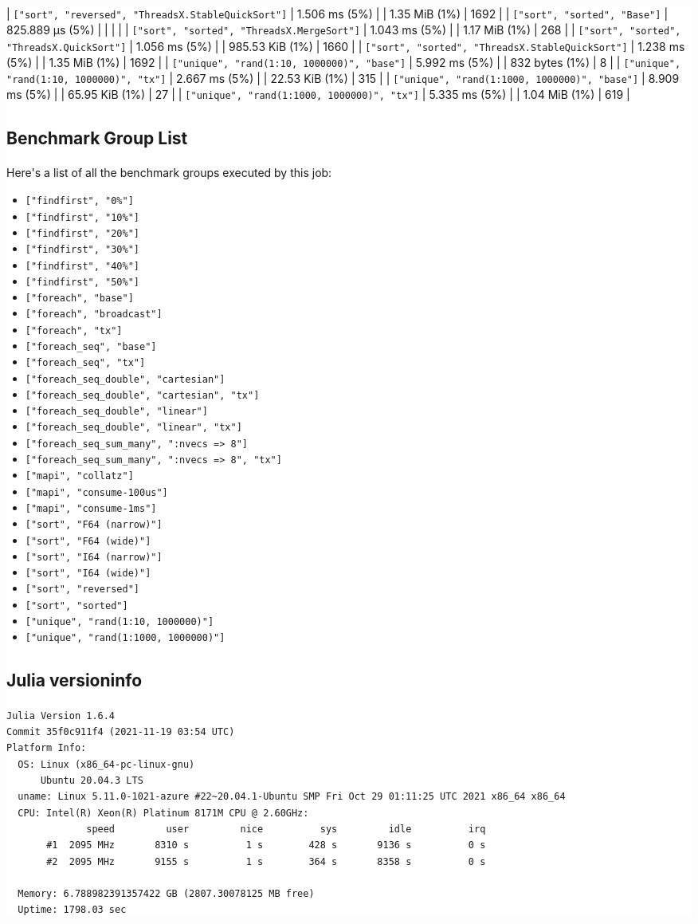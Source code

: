 | `["sort", "reversed", "ThreadsX.StableQuickSort"]`                 |   1.506 ms (5%) |           |    1.35 MiB (1%) |        1692 |
| `["sort", "sorted", "Base"]`                                       | 825.889 μs (5%) |           |                  |             |
| `["sort", "sorted", "ThreadsX.MergeSort"]`                         |   1.043 ms (5%) |           |    1.17 MiB (1%) |         268 |
| `["sort", "sorted", "ThreadsX.QuickSort"]`                         |   1.056 ms (5%) |           |  985.53 KiB (1%) |        1660 |
| `["sort", "sorted", "ThreadsX.StableQuickSort"]`                   |   1.238 ms (5%) |           |    1.35 MiB (1%) |        1692 |
| `["unique", "rand(1:10, 1000000)", "base"]`                        |   5.992 ms (5%) |           |   832 bytes (1%) |           8 |
| `["unique", "rand(1:10, 1000000)", "tx"]`                          |   2.667 ms (5%) |           |   22.53 KiB (1%) |         315 |
| `["unique", "rand(1:1000, 1000000)", "base"]`                      |   8.909 ms (5%) |           |   65.95 KiB (1%) |          27 |
| `["unique", "rand(1:1000, 1000000)", "tx"]`                        |   5.335 ms (5%) |           |    1.04 MiB (1%) |         619 |

## Benchmark Group List
Here's a list of all the benchmark groups executed by this job:

- `["findfirst", "0%"]`
- `["findfirst", "10%"]`
- `["findfirst", "20%"]`
- `["findfirst", "30%"]`
- `["findfirst", "40%"]`
- `["findfirst", "50%"]`
- `["foreach", "base"]`
- `["foreach", "broadcast"]`
- `["foreach", "tx"]`
- `["foreach_seq", "base"]`
- `["foreach_seq", "tx"]`
- `["foreach_seq_double", "cartesian"]`
- `["foreach_seq_double", "cartesian", "tx"]`
- `["foreach_seq_double", "linear"]`
- `["foreach_seq_double", "linear", "tx"]`
- `["foreach_seq_sum_many", ":nvecs => 8"]`
- `["foreach_seq_sum_many", ":nvecs => 8", "tx"]`
- `["mapi", "collatz"]`
- `["mapi", "consume-100us"]`
- `["mapi", "consume-1ms"]`
- `["sort", "F64 (narrow)"]`
- `["sort", "F64 (wide)"]`
- `["sort", "I64 (narrow)"]`
- `["sort", "I64 (wide)"]`
- `["sort", "reversed"]`
- `["sort", "sorted"]`
- `["unique", "rand(1:10, 1000000)"]`
- `["unique", "rand(1:1000, 1000000)"]`

## Julia versioninfo
```
Julia Version 1.6.4
Commit 35f0c911f4 (2021-11-19 03:54 UTC)
Platform Info:
  OS: Linux (x86_64-pc-linux-gnu)
      Ubuntu 20.04.3 LTS
  uname: Linux 5.11.0-1021-azure #22~20.04.1-Ubuntu SMP Fri Oct 29 01:11:25 UTC 2021 x86_64 x86_64
  CPU: Intel(R) Xeon(R) Platinum 8171M CPU @ 2.60GHz: 
              speed         user         nice          sys         idle          irq
       #1  2095 MHz       8310 s          1 s        428 s       9136 s          0 s
       #2  2095 MHz       9155 s          1 s        364 s       8358 s          0 s
       
  Memory: 6.788982391357422 GB (2807.30078125 MB free)
  Uptime: 1798.03 sec
```